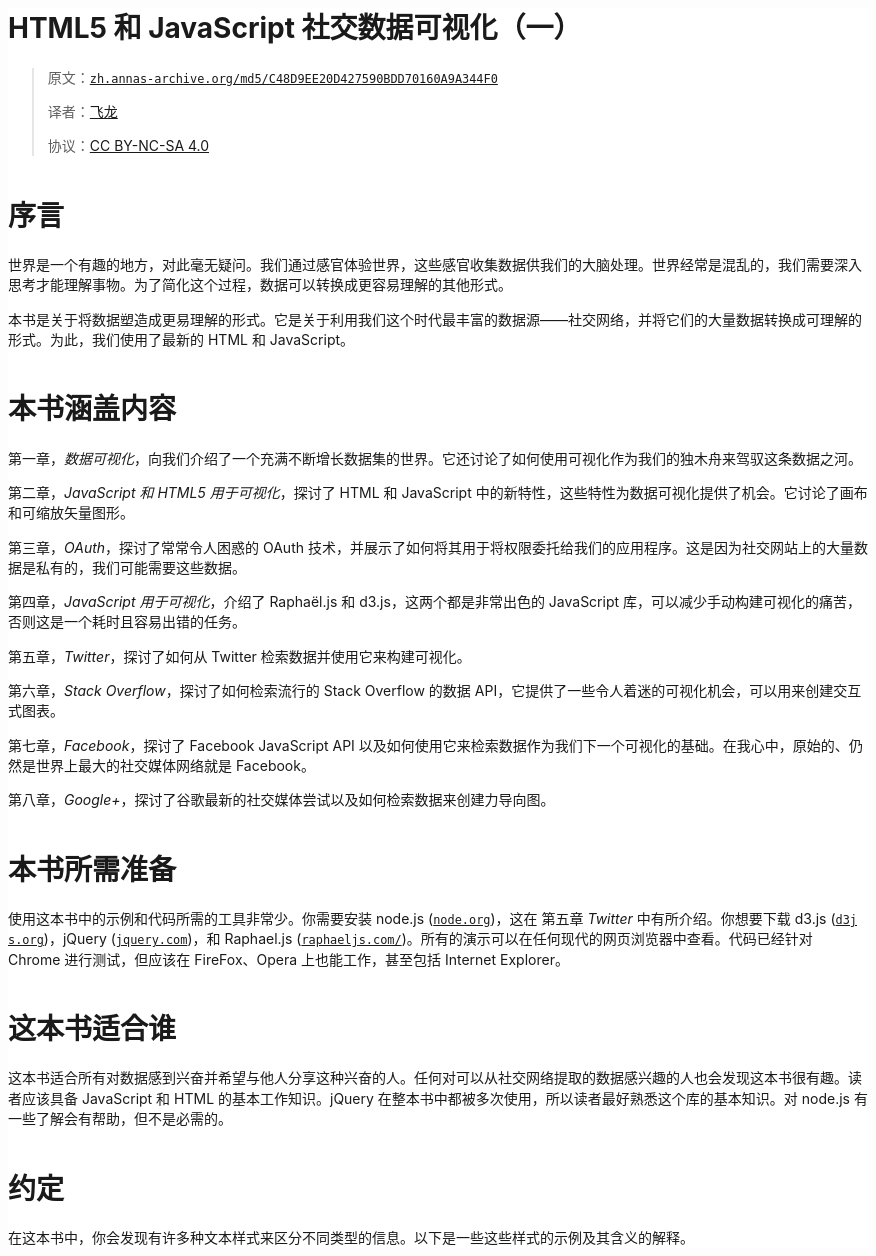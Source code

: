 # HTML5 和 JavaScript 社交数据可视化（一）

> 原文：[`zh.annas-archive.org/md5/C48D9EE20D427590BDD70160A9A344F0`](https://zh.annas-archive.org/md5/C48D9EE20D427590BDD70160A9A344F0)
> 
> 译者：[飞龙](https://github.com/wizardforcel)
> 
> 协议：[CC BY-NC-SA 4.0](http://creativecommons.org/licenses/by-nc-sa/4.0/)

# 序言

世界是一个有趣的地方，对此毫无疑问。我们通过感官体验世界，这些感官收集数据供我们的大脑处理。世界经常是混乱的，我们需要深入思考才能理解事物。为了简化这个过程，数据可以转换成更容易理解的其他形式。

本书是关于将数据塑造成更易理解的形式。它是关于利用我们这个时代最丰富的数据源——社交网络，并将它们的大量数据转换成可理解的形式。为此，我们使用了最新的 HTML 和 JavaScript。

# 本书涵盖内容

第一章，*数据可视化*，向我们介绍了一个充满不断增长数据集的世界。它还讨论了如何使用可视化作为我们的独木舟来驾驭这条数据之河。

第二章，*JavaScript 和 HTML5 用于可视化*，探讨了 HTML 和 JavaScript 中的新特性，这些特性为数据可视化提供了机会。它讨论了画布和可缩放矢量图形。

第三章，*OAuth*，探讨了常常令人困惑的 OAuth 技术，并展示了如何将其用于将权限委托给我们的应用程序。这是因为社交网站上的大量数据是私有的，我们可能需要这些数据。

第四章，*JavaScript 用于可视化*，介绍了 Raphaël.js 和 d3.js，这两个都是非常出色的 JavaScript 库，可以减少手动构建可视化的痛苦，否则这是一个耗时且容易出错的任务。

第五章，*Twitter*，探讨了如何从 Twitter 检索数据并使用它来构建可视化。

第六章，*Stack Overflow*，探讨了如何检索流行的 Stack Overflow 的数据 API，它提供了一些令人着迷的可视化机会，可以用来创建交互式图表。

第七章，*Facebook*，探讨了 Facebook JavaScript API 以及如何使用它来检索数据作为我们下一个可视化的基础。在我心中，原始的、仍然是世界上最大的社交媒体网络就是 Facebook。

第八章，*Google+*，探讨了谷歌最新的社交媒体尝试以及如何检索数据来创建力导向图。

# 本书所需准备

使用这本书中的示例和代码所需的工具非常少。你需要安装 node.js ([`node.org`](http://node.org))，这在 第五章 *Twitter* 中有所介绍。你想要下载 d3.js ([`d3js.org`](http://d3js.org))，jQuery ([`jquery.com`](http://jquery.com))，和 Raphael.js ([`raphaeljs.com/`](http://raphaeljs.com/))。所有的演示可以在任何现代的网页浏览器中查看。代码已经针对 Chrome 进行测试，但应该在 FireFox、Opera 上也能工作，甚至包括 Internet Explorer。

# 这本书适合谁

这本书适合所有对数据感到兴奋并希望与他人分享这种兴奋的人。任何对可以从社交网络提取的数据感兴趣的人也会发现这本书很有趣。读者应该具备 JavaScript 和 HTML 的基本工作知识。jQuery 在整本书中都被多次使用，所以读者最好熟悉这个库的基本知识。对 node.js 有一些了解会有帮助，但不是必需的。

# 约定

在这本书中，你会发现有许多种文本样式来区分不同类型的信息。以下是一些这些样式的示例及其含义的解释。
